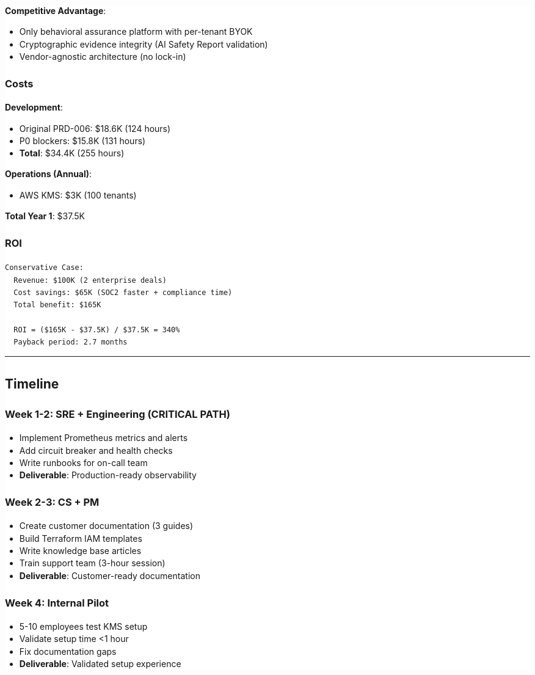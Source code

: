 **Competitive Advantage**:
- Only behavioral assurance platform with per-tenant BYOK
- Cryptographic evidence integrity (AI Safety Report validation)
- Vendor-agnostic architecture (no lock-in)

### Costs

**Development**:
- Original PRD-006: $18.6K (124 hours)
- P0 blockers: $15.8K (131 hours)
- **Total**: $34.4K (255 hours)

**Operations (Annual)**:
- AWS KMS: $3K (100 tenants)

**Total Year 1**: $37.5K

### ROI

```
Conservative Case:
  Revenue: $100K (2 enterprise deals)
  Cost savings: $65K (SOC2 faster + compliance time)
  Total benefit: $165K

  ROI = ($165K - $37.5K) / $37.5K = 340%
  Payback period: 2.7 months
```

---

## Timeline

### Week 1-2: SRE + Engineering (CRITICAL PATH)
- Implement Prometheus metrics and alerts
- Add circuit breaker and health checks
- Write runbooks for on-call team
- **Deliverable**: Production-ready observability

### Week 2-3: CS + PM
- Create customer documentation (3 guides)
- Build Terraform IAM templates
- Write knowledge base articles
- Train support team (3-hour session)
- **Deliverable**: Customer-ready documentation

### Week 4: Internal Pilot
- 5-10 employees test KMS setup
- Validate setup time <1 hour
- Fix documentation gaps
- **Deliverable**: Validated setup experience

